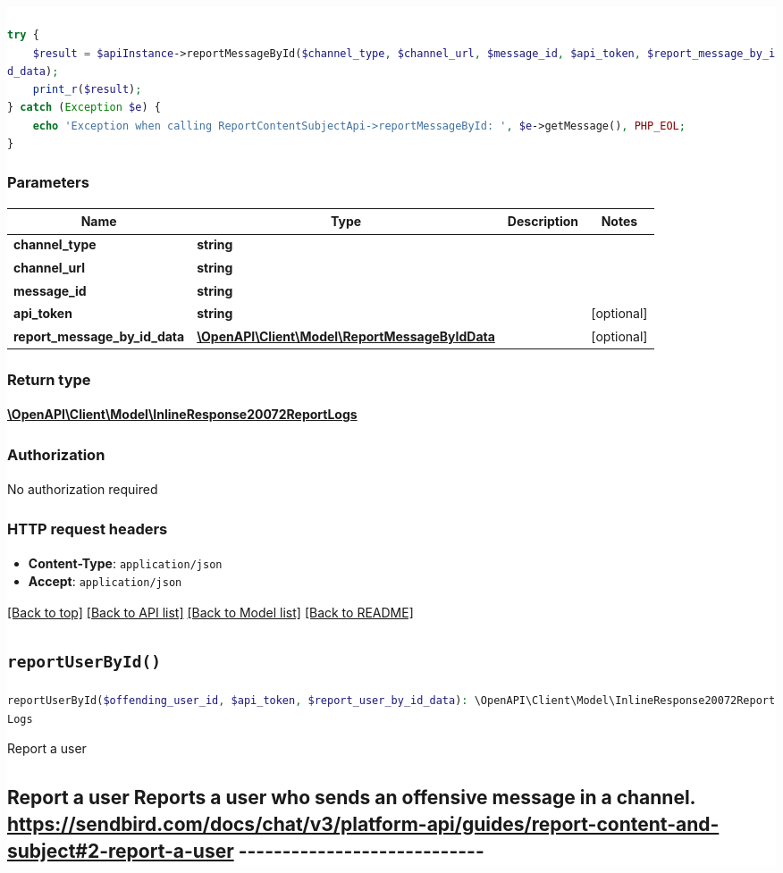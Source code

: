 ```php

try {
    $result = $apiInstance->reportMessageById($channel_type, $channel_url, $message_id, $api_token, $report_message_by_id_data);
    print_r($result);
} catch (Exception $e) {
    echo 'Exception when calling ReportContentSubjectApi->reportMessageById: ', $e->getMessage(), PHP_EOL;
}
```

### Parameters

Name | Type | Description  | Notes
------------- | ------------- | ------------- | -------------
 **channel_type** | **string**|  |
 **channel_url** | **string**|  |
 **message_id** | **string**|  |
 **api_token** | **string**|  | [optional]
 **report_message_by_id_data** | [**\OpenAPI\Client\Model\ReportMessageByIdData**](../Model/ReportMessageByIdData.md)|  | [optional]

### Return type

[**\OpenAPI\Client\Model\InlineResponse20072ReportLogs**](../Model/InlineResponse20072ReportLogs.md)

### Authorization

No authorization required

### HTTP request headers

- **Content-Type**: `application/json`
- **Accept**: `application/json`

[[Back to top]](#) [[Back to API list]](../../README.md#endpoints)
[[Back to Model list]](../../README.md#models)
[[Back to README]](../../README.md)

## `reportUserById()`

```php
reportUserById($offending_user_id, $api_token, $report_user_by_id_data): \OpenAPI\Client\Model\InlineResponse20072ReportLogs
```

Report a user

## Report a user  Reports a user who sends an offensive message in a channel.  https://sendbird.com/docs/chat/v3/platform-api/guides/report-content-and-subject#2-report-a-user ----------------------------

